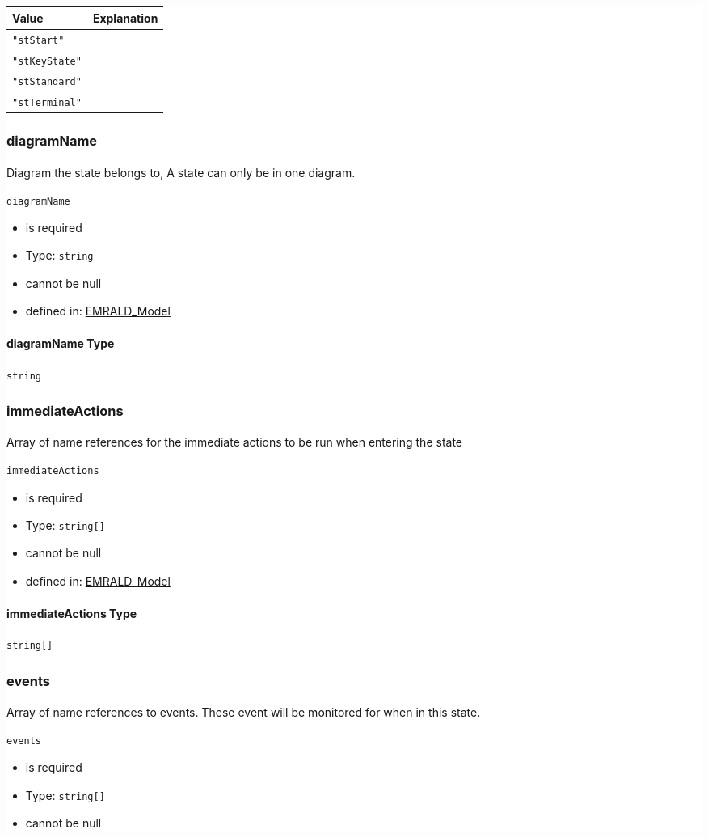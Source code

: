 | Value          | Explanation |
| :------------- | :---------- |
| `"stStart"`    |             |
| `"stKeyState"` |             |
| `"stStandard"` |             |
| `"stTerminal"` |             |

### diagramName

Diagram the state belongs to, A state can only be in one diagram.

`diagramName`

* is required

* Type: `string`

* cannot be null

* defined in: [EMRALD\_Model](emrald_jsonschemav3_0-definitions-state-properties-diagramname.md "EMRALD_Model#/definitions/State/properties/diagramName")

#### diagramName Type

`string`

### immediateActions

Array of name references for the immediate actions to be run when entering the state

`immediateActions`

* is required

* Type: `string[]`

* cannot be null

* defined in: [EMRALD\_Model](emrald_jsonschemav3_0-definitions-state-properties-immediateactions.md "EMRALD_Model#/definitions/State/properties/immediateActions")

#### immediateActions Type

`string[]`

### events

Array of name references to events. These event will be monitored for when in this state.

`events`

* is required

* Type: `string[]`

* cannot be null
